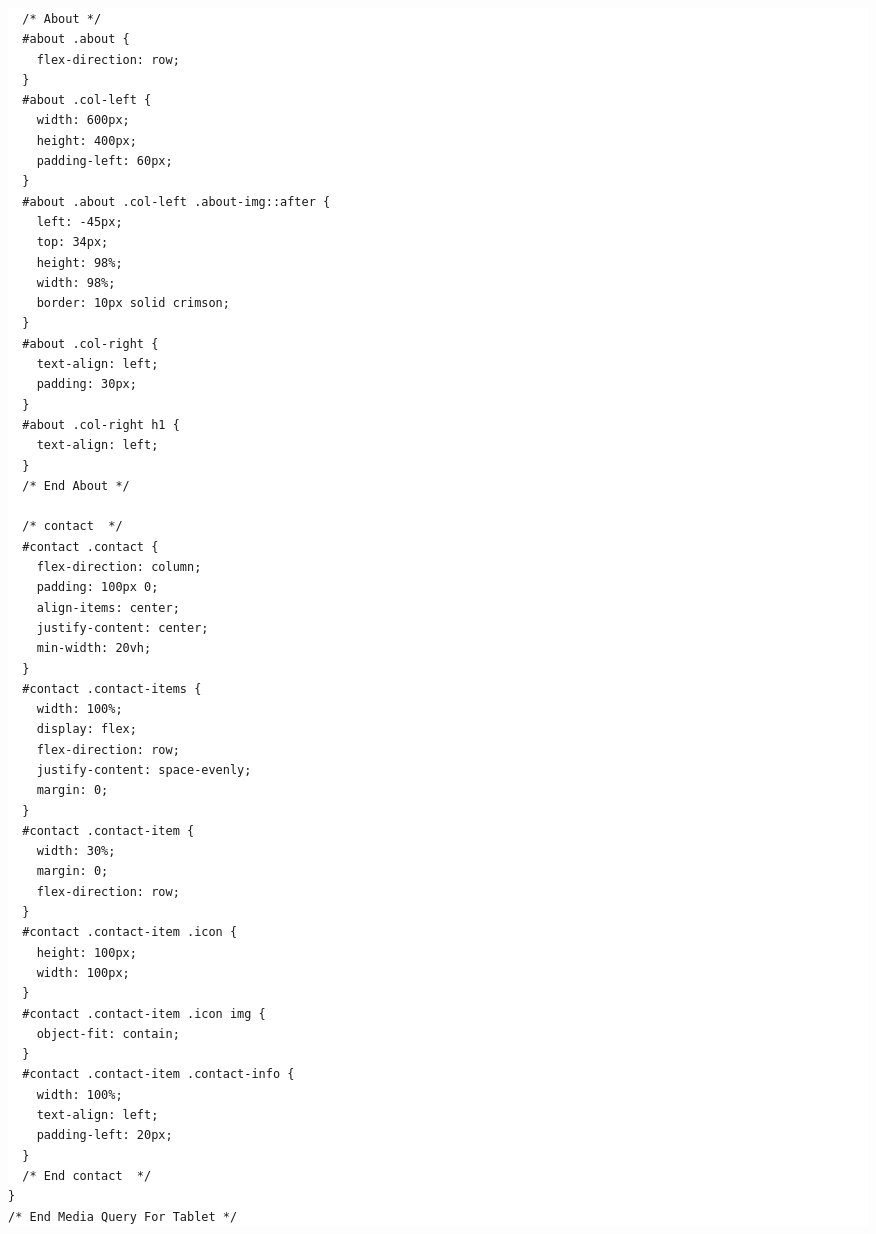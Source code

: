       /* About */
      #about .about {
        flex-direction: row;
      }
      #about .col-left {
        width: 600px;
        height: 400px;
        padding-left: 60px;
      }
      #about .about .col-left .about-img::after {
        left: -45px;
        top: 34px;
        height: 98%;
        width: 98%;
        border: 10px solid crimson;
      }
      #about .col-right {
        text-align: left;
        padding: 30px;
      }
      #about .col-right h1 {
        text-align: left;
      }
      /* End About */

      /* contact  */
      #contact .contact {
        flex-direction: column;
        padding: 100px 0;
        align-items: center;
        justify-content: center;
        min-width: 20vh;
      }
      #contact .contact-items {
        width: 100%;
        display: flex;
        flex-direction: row;
        justify-content: space-evenly;
        margin: 0;
      }
      #contact .contact-item {
        width: 30%;
        margin: 0;
        flex-direction: row;
      }
      #contact .contact-item .icon {
        height: 100px;
        width: 100px;
      }
      #contact .contact-item .icon img {
        object-fit: contain;
      }
      #contact .contact-item .contact-info {
        width: 100%;
        text-align: left;
        padding-left: 20px;
      }
      /* End contact  */
    }
    /* End Media Query For Tablet */
